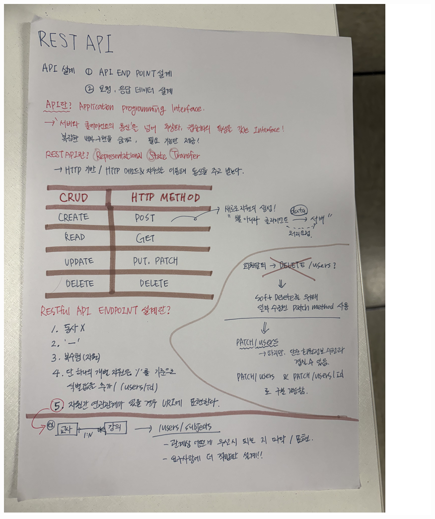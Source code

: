 ![IMG_2649.jpeg](Chapter%203%20API%20URL%EC%9D%98%20%EC%84%A4%EA%B3%84%20&%20%ED%94%84%EB%A1%9C%EC%A0%9D%ED%8A%B8%20%EC%84%B8%ED%8C%85%20280b57f4596b80ac8360d1c71df56c2b/IMG_2649.jpeg)
